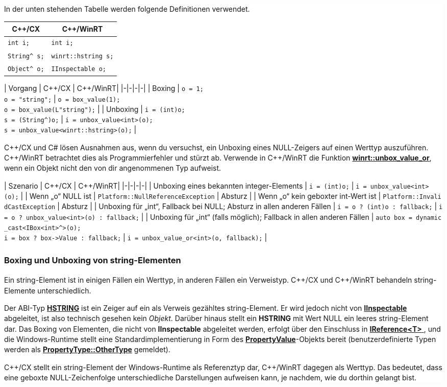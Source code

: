 In der unten stehenden Tabelle werden folgende Definitionen verwendet.

| C++/CX | C++/WinRT|
|-|-|
| `int i;` | `int i;` |
| `String^ s;` | `winrt::hstring s;` |
| `Object^ o;` | `IInspectable o;`|

| Vorgang | C++/CX | C++/WinRT|
|-|-|-|-|
| Boxing | `o = 1;`<br>`o = "string";` | `o = box_value(1);`<br>`o = box_value(L"string");` |
| Unboxing | `i = (int)o;`<br>`s = (String^)o;` | `i = unbox_value<int>(o);`<br>`s = unbox_value<winrt::hstring>(o);` |

C++/CX und C# lösen Ausnahmen aus, wenn du versuchst, ein Unboxing eines NULL-Zeigers auf einen Werttyp auszuführen. C++/WinRT betrachtet dies als Programmierfehler und stürzt ab. Verwende in C++/WinRT die Funktion [**winrt::unbox_value_or**](/uwp/cpp-ref-for-winrt/unbox-value-or), wenn ein Objekt nicht den von dir angenommenen Typ aufweist.

| Szenario | C++/CX | C++/WinRT|
|-|-|-|-|
| Unboxing eines bekannten integer-Elements | `i = (int)o;` | `i = unbox_value<int>(o);` |
| Wenn „o“ NULL ist | `Platform::NullReferenceException` | Absturz |
| Wenn „o“ kein geboxter int-Wert ist | `Platform::InvalidCastException` | Absturz |
| Unboxing für „int“, Fallback bei NULL; Absturz in allen anderen Fällen | `i = o ? (int)o : fallback;` | `i = o ? unbox_value<int>(o) : fallback;` |
| Unboxing für „int“ (falls möglich); Fallback in allen anderen Fällen | `auto box = dynamic_cast<IBox<int>^>(o);`<br>`i = box ? box->Value : fallback;` | `i = unbox_value_or<int>(o, fallback);` |

### <a name="boxing-and-unboxing-a-string"></a>Boxing und Unboxing von string-Elementen

Ein string-Element ist in einigen Fällen ein Werttyp, in anderen Fällen ein Verweistyp. C++/CX und C++/WinRT behandeln string-Elemente unterschiedlich.

Der ABI-Typ [**HSTRING**](/windows/win32/winrt/hstring) ist ein Zeiger auf ein als Verweis gezähltes string-Element. Er wird jedoch nicht von [**IInspectable**](/windows/win32/api/inspectable/nn-inspectable-iinspectable) abgeleitet, ist also technisch gesehen kein *Objekt*. Darüber hinaus stellt ein **HSTRING** mit Wert NULL ein leeres string-Element dar. Das Boxing von Elementen, die nicht von **IInspectable** abgeleitet werden, erfolgt über den Einschluss in [**IReference\<T\>** ](/uwp/api/windows.foundation.ireference_t_), und die Windows-Runtime stellt eine Standardimplementierung in Form des [**PropertyValue**](/uwp/api/windows.foundation.propertyvalue)-Objekts bereit (benutzerdefinierte Typen werden als [**PropertyType::OtherType**](/uwp/api/windows.foundation.propertytype) gemeldet).

C++/CX stellt ein string-Element der Windows-Runtime als Referenztyp dar, C++/WinRT dagegen als Werttyp. Das bedeutet, dass eine geboxte NULL-Zeichenfolge unterschiedliche Darstellungen aufweisen kann, je nachdem, wie du dorthin gelangt bist.
